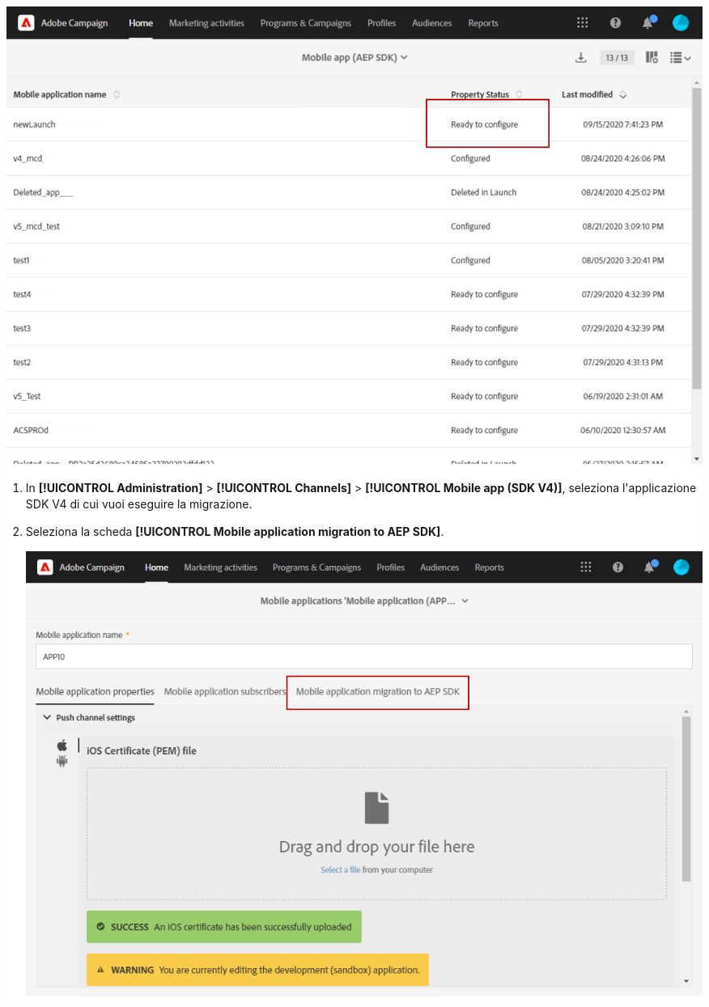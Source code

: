    ![](assets/aep_v4_2.png)

1. In **[!UICONTROL Administration]** > **[!UICONTROL Channels]** > **[!UICONTROL Mobile app (SDK V4)]**, seleziona l&#39;applicazione SDK V4 di cui vuoi eseguire la migrazione.

1. Seleziona la scheda **[!UICONTROL Mobile application migration to AEP SDK]**.

   ![](assets/aep_v4_3.png)